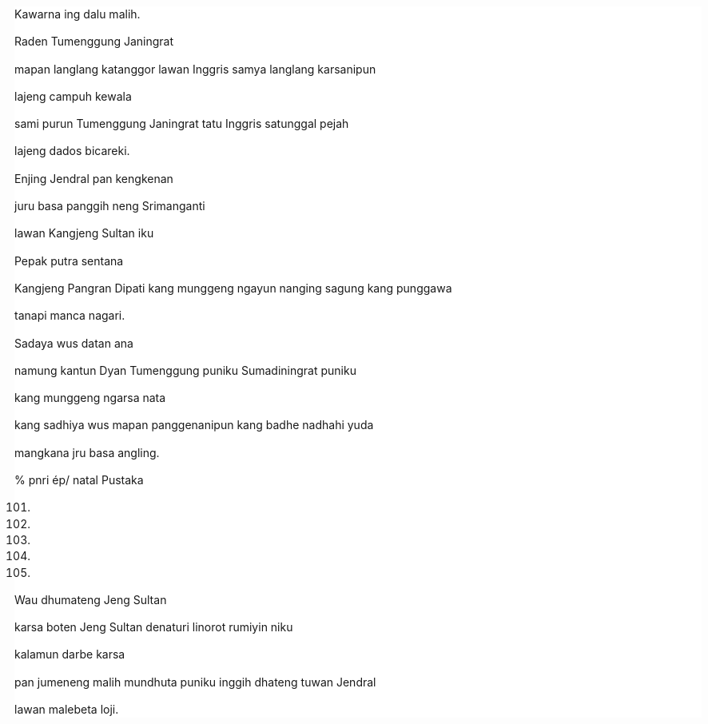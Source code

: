 Kawarna ing dalu malih.

Raden Tumenggung Janingrat

mapan langlang katanggor lawan Inggris
samya langlang karsanipun

lajeng campuh kewala

sami purun Tumenggung Janingrat tatu
Inggris satunggal pejah

lajeng dados bicareki.

Enjing Jendral pan kengkenan

juru basa panggih neng Srimanganti

lawan Kangjeng Sultan iku

Pepak putra sentana

Kangjeng Pangran Dipati kang munggeng ngayun
nanging sagung kang punggawa

tanapi manca nagari.

Sadaya wus datan ana

namung kantun Dyan Tumenggung puniku
Sumadiningrat puniku

kang munggeng ngarsa nata

kang sadhiya wus mapan panggenanipun
kang badhe nadhahi yuda

mangkana jru basa angling.

% pnri ép/ natal Pustaka



101.

102.

103.

104.

105.

Wau dhumateng Jeng Sultan

karsa boten Jeng Sultan denaturi
linorot rumiyin niku

kalamun darbe karsa

pan jumeneng malih mundhuta puniku
inggih dhateng tuwan Jendral

lawan malebeta loji.
